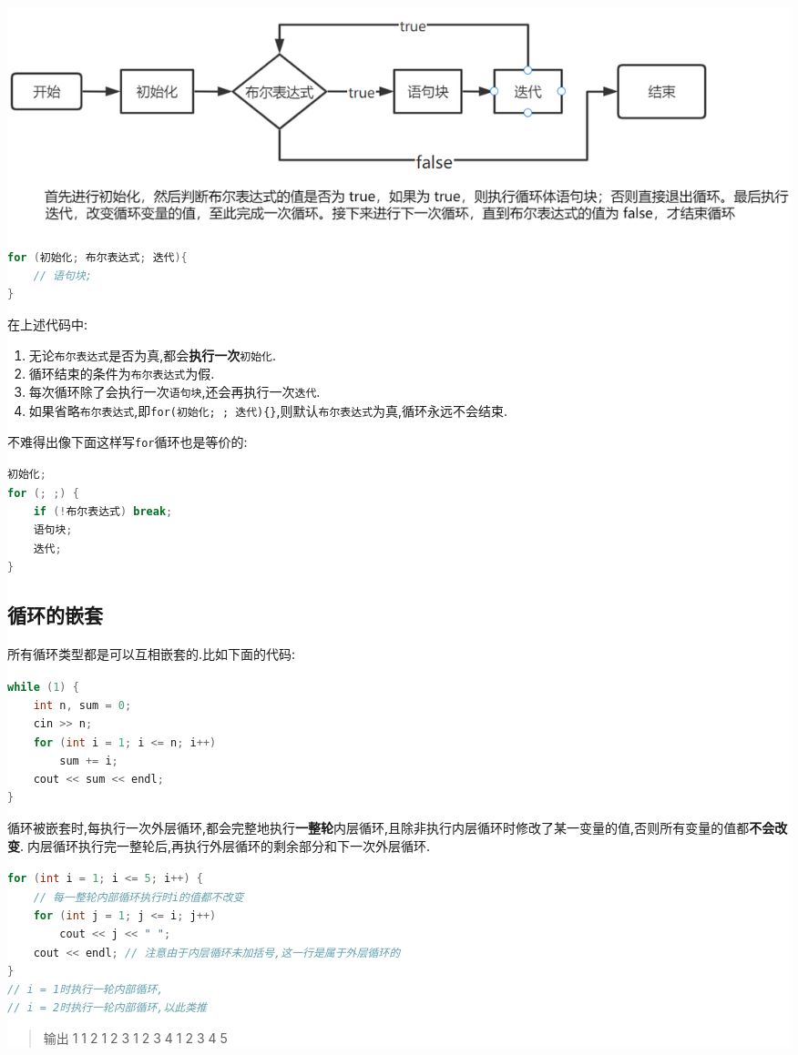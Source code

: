 ![for循环流程图](./C1/3.png)
```cpp
for (初始化; 布尔表达式; 迭代){
	// 语句块;
}
```
在上述代码中:
1. 无论`布尔表达式`是否为真,都会**执行一次**`初始化`.
2. 循环结束的条件为`布尔表达式`为假.
3. 每次循环除了会执行一次`语句块`,还会再执行一次`迭代`.
4. 如果省略`布尔表达式`,即`for(初始化; ; 迭代){}`,则默认`布尔表达式`为真,循环永远不会结束.

不难得出像下面这样写`for`循环也是等价的:
```cpp
初始化;
for (; ;) {
	if (!布尔表达式) break;
	语句块;
	迭代;
}
```
## 循环的嵌套
所有循环类型都是可以互相嵌套的.比如下面的代码:
```cpp
while (1) {
	int n, sum = 0;
	cin >> n;
	for (int i = 1; i <= n; i++)
		sum += i;
	cout << sum << endl;
}
```
循环被嵌套时,每执行一次外层循环,都会完整地执行**一整轮**内层循环,且除非执行内层循环时修改了某一变量的值,否则所有变量的值都**不会改变**.
内层循环执行完一整轮后,再执行外层循环的剩余部分和下一次外层循环.
```cpp
for (int i = 1; i <= 5; i++) {
	// 每一整轮内部循环执行时i的值都不改变
	for (int j = 1; j <= i; j++)
		cout << j << " ";
	cout << endl; // 注意由于内层循环未加括号,这一行是属于外层循环的
}
// i = 1时执行一轮内部循环,
// i = 2时执行一轮内部循环,以此类推
```
>输出
>1
>1 2
>1 2 3
>1 2 3 4
>1 2 3 4 5
